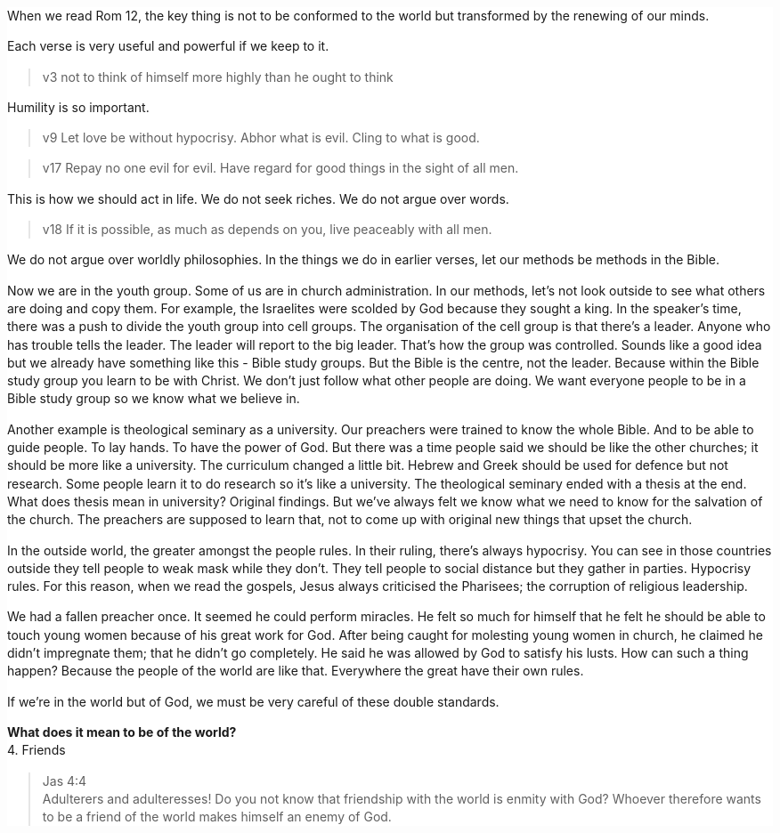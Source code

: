 When we read Rom 12, the key thing is not to be conformed to the world but transformed by the renewing of our minds. 

Each verse is very useful and powerful if we keep to it. 

> v3 not to think of himself more highly than he ought to think

Humility is so important.

> v9 Let love be without hypocrisy. Abhor what is evil. Cling to what is good.

> v17 Repay no one evil for evil. Have regard for good things in the sight of all men.

This is how we should act in life. We do not seek riches. We do not argue over words. 

> v18 If it is possible, as much as depends on you, live peaceably with all men.

We do not argue over worldly philosophies. In the things we do in earlier verses, let our methods be methods in the Bible. 

Now we are in the youth group. Some of us are in church administration. In our methods, let’s not look outside to see what others are doing and copy them. For example, the Israelites were scolded by God because they sought a king. In the speaker’s time, there was a push to divide the youth group into cell groups. The organisation of the cell group is that there’s a leader. Anyone who has trouble tells the leader. The leader will report to the big leader. That’s how the group was controlled. Sounds like a good idea but we already have something like this - Bible study groups. But the Bible is the centre, not the leader. Because within the Bible study group you learn to be with Christ. We don’t just follow what other people are doing. We want everyone people to be in a Bible study group so we know what we believe in. 

Another example is theological seminary as a university. Our preachers were trained to know the whole Bible. And to be able to guide people. To lay hands. To have the power of God. But there was a time people said we should be like the other churches; it should be more like a university. The curriculum changed a little bit. Hebrew and Greek should be used for defence but not research. Some people learn it to do research so it’s like a university. The theological seminary ended with a thesis at the end. What does thesis mean in university? Original findings. But we’ve always felt we know what we need to know for the salvation of the church. The preachers are supposed to learn that, not to come up with original new things that upset the church. 

In the outside world, the greater amongst the people rules. In their ruling, there’s always hypocrisy. You can see in those countries outside they tell people to weak mask while they don’t. They tell people to social distance but they gather in parties. Hypocrisy rules. For this reason, when we read the gospels, Jesus always criticised the Pharisees; the corruption of religious leadership. 

We had a fallen preacher once. It seemed he could perform miracles. He felt so much for himself that he felt he should be able to touch young women because of his great work for God. After being caught for molesting young women in church, he claimed he didn’t impregnate them; that he didn’t go completely. He said he was allowed by God to satisfy his lusts. How can such a thing happen? Because the people of the world are like that. Everywhere the great have their own rules. 

If we’re in the world but of God, we must be very careful of these double standards. 

**What does it mean to be of the world?**  
4. Friends
> Jas 4:4  
> Adulterers and adulteresses! Do you not know that friendship with the world is enmity with God? Whoever therefore wants to be a friend of the world makes himself an enemy of God.
